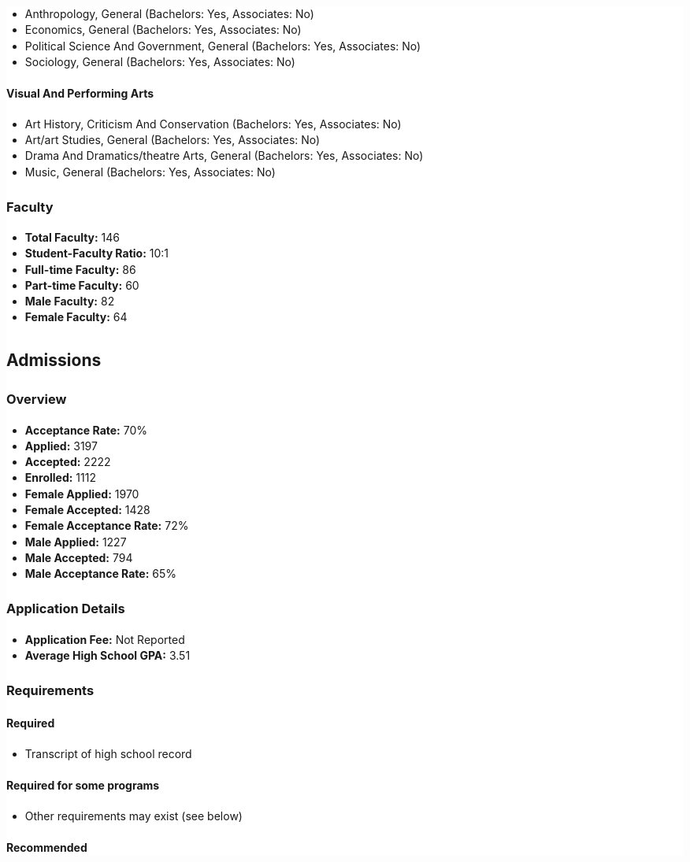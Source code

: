 - Anthropology, General (Bachelors: Yes, Associates: No)
- Economics, General (Bachelors: Yes, Associates: No)
- Political Science And Government, General (Bachelors: Yes, Associates: No)
- Sociology, General (Bachelors: Yes, Associates: No)

#### Visual And Performing Arts

- Art History, Criticism And Conservation (Bachelors: Yes, Associates: No)
- Art/art Studies, General (Bachelors: Yes, Associates: No)
- Drama And Dramatics/theatre Arts, General (Bachelors: Yes, Associates: No)
- Music, General (Bachelors: Yes, Associates: No)

### Faculty

- **Total Faculty:** 146
- **Student-Faculty Ratio:** 10:1
- **Full-time Faculty:** 86
- **Part-time Faculty:** 60
- **Male Faculty:** 82
- **Female Faculty:** 64

## Admissions

### Overview

- **Acceptance Rate:** 70%
- **Applied:** 3197
- **Accepted:** 2222
- **Enrolled:** 1112
- **Female Applied:** 1970
- **Female Accepted:** 1428
- **Female Acceptance Rate:** 72%
- **Male Applied:** 1227
- **Male Accepted:** 794
- **Male Acceptance Rate:** 65%

### Application Details

- **Application Fee:** Not Reported
- **Average High School GPA:** 3.51

### Requirements

#### Required

- Transcript of high school record

#### Required for some programs

- Other requirements may exist (see below)

#### Recommended
